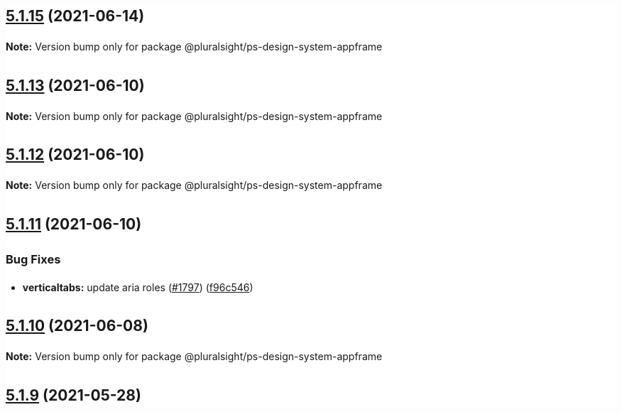 



## [5.1.15](https://github.com/pluralsight/design-system/compare/@pluralsight/ps-design-system-appframe@5.1.13...@pluralsight/ps-design-system-appframe@5.1.14) (2021-06-14)

**Note:** Version bump only for package @pluralsight/ps-design-system-appframe





## [5.1.13](https://github.com/pluralsight/design-system/compare/@pluralsight/ps-design-system-appframe@5.1.12...@pluralsight/ps-design-system-appframe@5.1.13) (2021-06-10)

**Note:** Version bump only for package @pluralsight/ps-design-system-appframe





## [5.1.12](https://github.com/pluralsight/design-system/compare/@pluralsight/ps-design-system-appframe@5.1.11...@pluralsight/ps-design-system-appframe@5.1.12) (2021-06-10)

**Note:** Version bump only for package @pluralsight/ps-design-system-appframe





## [5.1.11](https://github.com/pluralsight/design-system/compare/@pluralsight/ps-design-system-appframe@5.1.10...@pluralsight/ps-design-system-appframe@5.1.11) (2021-06-10)


### Bug Fixes

* **verticaltabs:** update aria roles ([#1797](https://github.com/pluralsight/design-system/issues/1797)) ([f96c546](https://github.com/pluralsight/design-system/commit/f96c5468651a491a3ab7166200ad78daf4e90d70))





## [5.1.10](https://github.com/pluralsight/design-system/compare/@pluralsight/ps-design-system-appframe@5.1.9...@pluralsight/ps-design-system-appframe@5.1.10) (2021-06-08)

**Note:** Version bump only for package @pluralsight/ps-design-system-appframe





## [5.1.9](https://github.com/pluralsight/design-system/compare/@pluralsight/ps-design-system-appframe@5.1.8...@pluralsight/ps-design-system-appframe@5.1.9) (2021-05-28)
